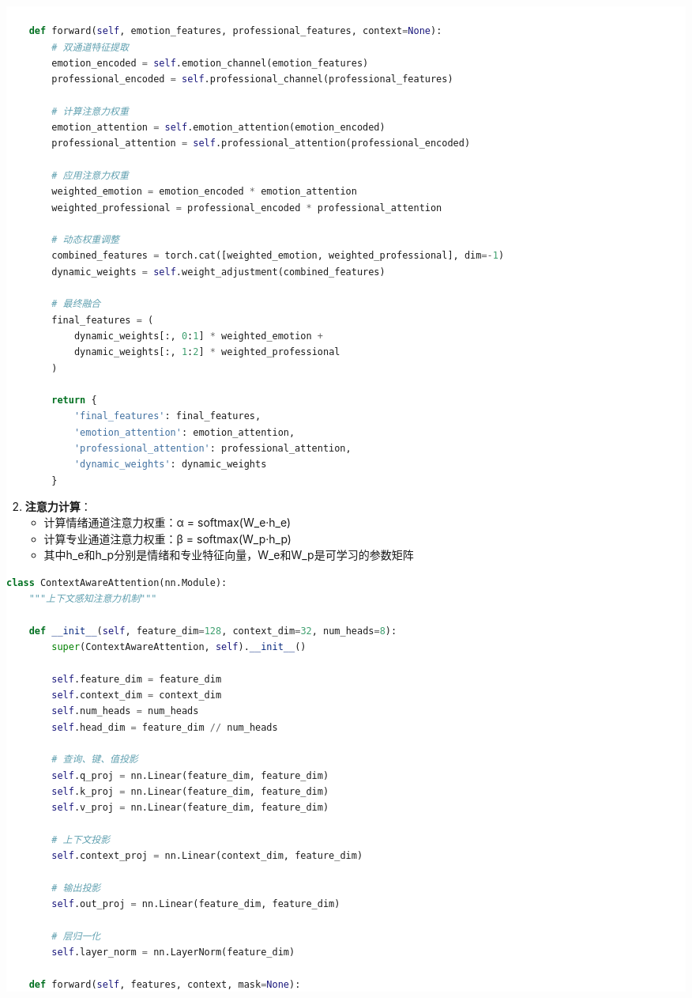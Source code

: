 ```python
    
    def forward(self, emotion_features, professional_features, context=None):
        # 双通道特征提取
        emotion_encoded = self.emotion_channel(emotion_features)
        professional_encoded = self.professional_channel(professional_features)
        
        # 计算注意力权重
        emotion_attention = self.emotion_attention(emotion_encoded)
        professional_attention = self.professional_attention(professional_encoded)
        
        # 应用注意力权重
        weighted_emotion = emotion_encoded * emotion_attention
        weighted_professional = professional_encoded * professional_attention
        
        # 动态权重调整
        combined_features = torch.cat([weighted_emotion, weighted_professional], dim=-1)
        dynamic_weights = self.weight_adjustment(combined_features)
        
        # 最终融合
        final_features = (
            dynamic_weights[:, 0:1] * weighted_emotion +
            dynamic_weights[:, 1:2] * weighted_professional
        )
        
        return {
            'final_features': final_features,
            'emotion_attention': emotion_attention,
            'professional_attention': professional_attention,
            'dynamic_weights': dynamic_weights
        }
```

2. **注意力计算**：
   - 计算情绪通道注意力权重：α = softmax(W_e·h_e)
   - 计算专业通道注意力权重：β = softmax(W_p·h_p)
   - 其中h_e和h_p分别是情绪和专业特征向量，W_e和W_p是可学习的参数矩阵

```python
class ContextAwareAttention(nn.Module):
    """上下文感知注意力机制"""
    
    def __init__(self, feature_dim=128, context_dim=32, num_heads=8):
        super(ContextAwareAttention, self).__init__()
        
        self.feature_dim = feature_dim
        self.context_dim = context_dim
        self.num_heads = num_heads
        self.head_dim = feature_dim // num_heads
        
        # 查询、键、值投影
        self.q_proj = nn.Linear(feature_dim, feature_dim)
        self.k_proj = nn.Linear(feature_dim, feature_dim)
        self.v_proj = nn.Linear(feature_dim, feature_dim)
        
        # 上下文投影
        self.context_proj = nn.Linear(context_dim, feature_dim)
        
        # 输出投影
        self.out_proj = nn.Linear(feature_dim, feature_dim)
        
        # 层归一化
        self.layer_norm = nn.LayerNorm(feature_dim)
        
    def forward(self, features, context, mask=None):
```